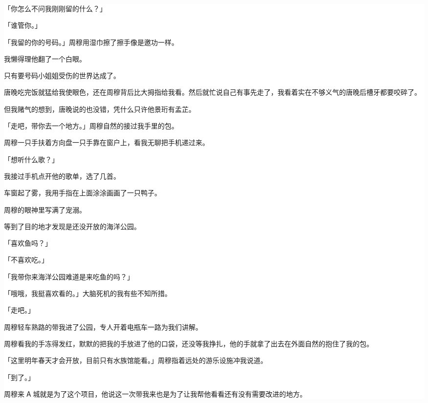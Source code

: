 
「你怎么不问我刚刚留的什么？」


「谁管你。」


「我留的你的号码。」周穆用湿巾擦了擦手像是邀功一样。


我懒得理他翻了一个白眼。


只有要号码小姐姐受伤的世界达成了。


唐晚吃完饭就猛给我使眼色，还在周穆背后比大拇指给我看。然后就忙说自己有事先走了，我看着实在不够义气的唐晚后槽牙都要咬碎了。


但我赌气的想到，唐晚说的也没错，凭什么只许他景珩有孟芷。


「走吧，带你去一个地方。」周穆自然的接过我手里的包。


周穆一只手扶着方向盘一只手靠在窗户上，看我无聊把手机递过来。


「想听什么歌？」


我接过手机点开他的歌单，选了几首。


车窗起了雾，我用手指在上面涂涂画画了一只鸭子。


周穆的眼神里写满了宠溺。


等到了目的地才发现是还没开放的海洋公园。


「喜欢鱼吗？」


「不喜欢吃。」


「我带你来海洋公园难道是来吃鱼的吗？」


「哦哦，我挺喜欢看的。」大脑死机的我有些不知所措。


「走吧。」


周穆轻车熟路的带我进了公园，专人开着电瓶车一路为我们讲解。


周穆看我的手冻得发红，默默的把我的手放进了他的口袋，还没等我挣扎，他的手就拿了出去在外面自然的抱住了我的包。


「这里明年春天才会开放，目前只有水族馆能看。」周穆指着远处的游乐设施冲我说道。


「到了。」


周穆来 A 城就是为了这个项目，他说这一次带我来也是为了让我帮他看看还有没有需要改进的地方。

